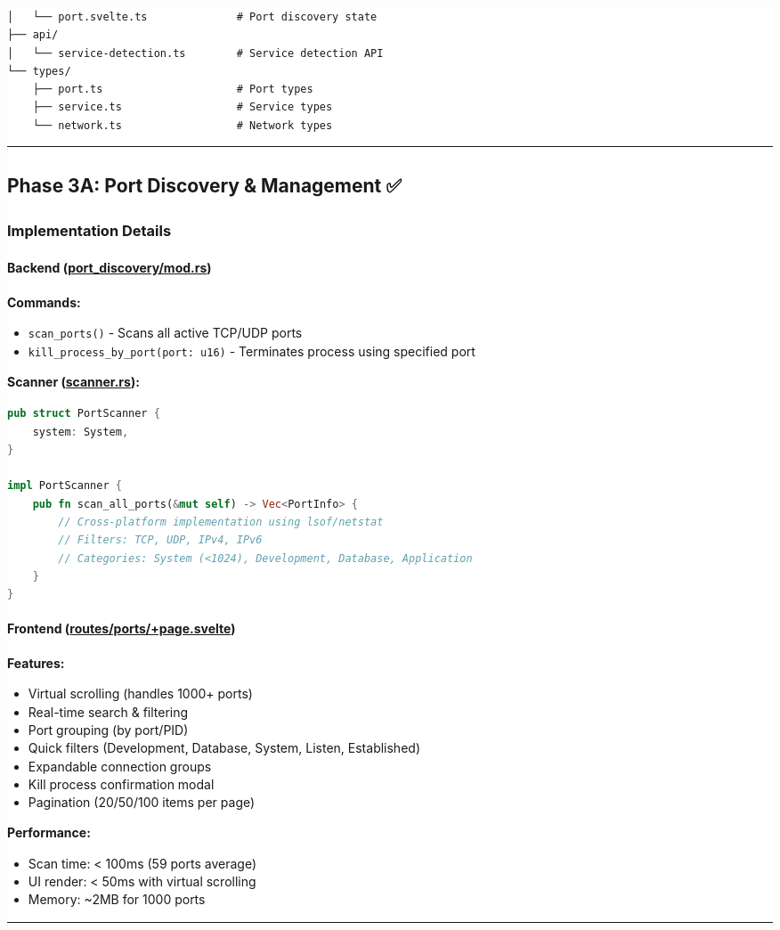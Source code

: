 ```
│   └── port.svelte.ts              # Port discovery state
├── api/
│   └── service-detection.ts        # Service detection API
└── types/
    ├── port.ts                     # Port types
    ├── service.ts                  # Service types
    └── network.ts                  # Network types
```

---

## Phase 3A: Port Discovery & Management ✅

### Implementation Details

#### Backend ([port_discovery/mod.rs](../src-tauri/src/features/port_discovery/mod.rs))

**Commands:**
- `scan_ports()` - Scans all active TCP/UDP ports
- `kill_process_by_port(port: u16)` - Terminates process using specified port

**Scanner ([scanner.rs](../src-tauri/src/features/port_discovery/scanner.rs)):**
```rust
pub struct PortScanner {
    system: System,
}

impl PortScanner {
    pub fn scan_all_ports(&mut self) -> Vec<PortInfo> {
        // Cross-platform implementation using lsof/netstat
        // Filters: TCP, UDP, IPv4, IPv6
        // Categories: System (<1024), Development, Database, Application
    }
}
```

#### Frontend ([routes/ports/+page.svelte](../src/routes/ports/+page.svelte))

**Features:**
- Virtual scrolling (handles 1000+ ports)
- Real-time search & filtering
- Port grouping (by port/PID)
- Quick filters (Development, Database, System, Listen, Established)
- Expandable connection groups
- Kill process confirmation modal
- Pagination (20/50/100 items per page)

**Performance:**
- Scan time: < 100ms (59 ports average)
- UI render: < 50ms with virtual scrolling
- Memory: ~2MB for 1000 ports

---